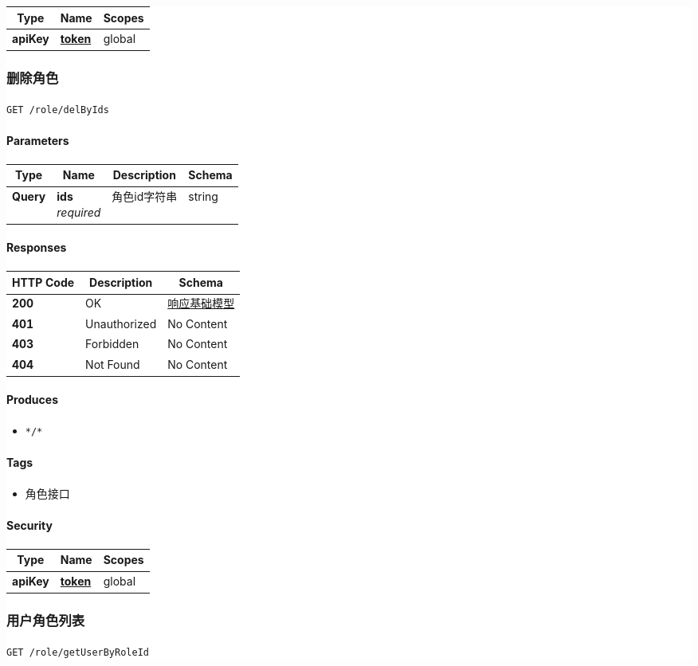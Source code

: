 |Type|Name|Scopes|
|---|---|---|
|**apiKey**|**[token](#token)**|global|


<a name="delbyidsusingget_1"></a>
### 删除角色
```
GET /role/delByIds
```


#### Parameters

|Type|Name|Description|Schema|
|---|---|---|---|
|**Query**|**ids**  <br>*required*|角色id字符串|string|


#### Responses

|HTTP Code|Description|Schema|
|---|---|---|
|**200**|OK|[响应基础模型](#5be682dc0f4f1172460b78442ef3e7a2)|
|**401**|Unauthorized|No Content|
|**403**|Forbidden|No Content|
|**404**|Not Found|No Content|


#### Produces

* `*/*`


#### Tags

* 角色接口


#### Security

|Type|Name|Scopes|
|---|---|---|
|**apiKey**|**[token](#token)**|global|


<a name="getuserbyroleidusingget"></a>
### 用户角色列表
```
GET /role/getUserByRoleId
```

